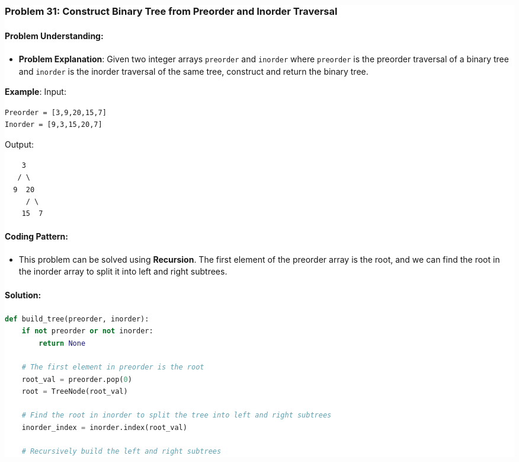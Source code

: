 ### Problem 31: Construct Binary Tree from Preorder and Inorder Traversal

#### Problem Understanding:

- **Problem Explanation**: Given two integer arrays `preorder` and `inorder` where `preorder` is the preorder traversal of a binary tree and `inorder` is the inorder traversal of the same tree, construct and return the binary tree.

**Example**:
Input:

```
Preorder = [3,9,20,15,7]  
Inorder = [9,3,15,20,7]
```

Output:

```
    3
   / \
  9  20
     / \
    15  7
```

#### Coding Pattern:

- This problem can be solved using **Recursion**. The first element of the preorder array is the root, and we can find the root in the inorder array to split it into left and right subtrees.

#### Solution:

```python
def build_tree(preorder, inorder):
    if not preorder or not inorder:
        return None
  
    # The first element in preorder is the root
    root_val = preorder.pop(0)
    root = TreeNode(root_val)
  
    # Find the root in inorder to split the tree into left and right subtrees
    inorder_index = inorder.index(root_val)
  
    # Recursively build the left and right subtrees
